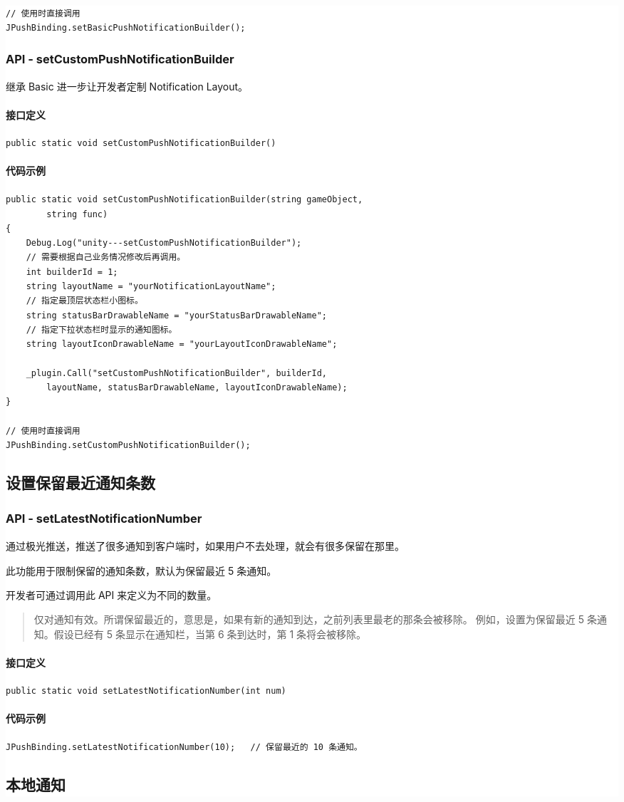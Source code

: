     // 使用时直接调用
    JPushBinding.setBasicPushNotificationBuilder();


### API - setCustomPushNotificationBuilder
继承 Basic 进一步让开发者定制 Notification Layout。

#### 接口定义

	public static void setCustomPushNotificationBuilder()

#### 代码示例

    public static void setCustomPushNotificationBuilder(string gameObject,
            string func)
    {
        Debug.Log("unity---setCustomPushNotificationBuilder");
        // 需要根据自己业务情况修改后再调用。
        int builderId = 1;
        string layoutName = "yourNotificationLayoutName";
        // 指定最顶层状态栏小图标。
        string statusBarDrawableName = "yourStatusBarDrawableName";
        // 指定下拉状态栏时显示的通知图标。
        string layoutIconDrawableName = "yourLayoutIconDrawableName";

        _plugin.Call("setCustomPushNotificationBuilder", builderId,
            layoutName, statusBarDrawableName, layoutIconDrawableName);
    }

    // 使用时直接调用
    JPushBinding.setCustomPushNotificationBuilder();


## 设置保留最近通知条数
### API - setLatestNotificationNumber

通过极光推送，推送了很多通知到客户端时，如果用户不去处理，就会有很多保留在那里。

此功能用于限制保留的通知条数，默认为保留最近 5 条通知。

开发者可通过调用此 API 来定义为不同的数量。

> 仅对通知有效。所谓保留最近的，意思是，如果有新的通知到达，之前列表里最老的那条会被移除。
例如，设置为保留最近 5 条通知。假设已经有 5 条显示在通知栏，当第 6 条到达时，第 1 条将会被移除。

#### 接口定义

	public static void setLatestNotificationNumber(int num)

#### 代码示例

    JPushBinding.setLatestNotificationNumber(10);   // 保留最近的 10 条通知。


## 本地通知
